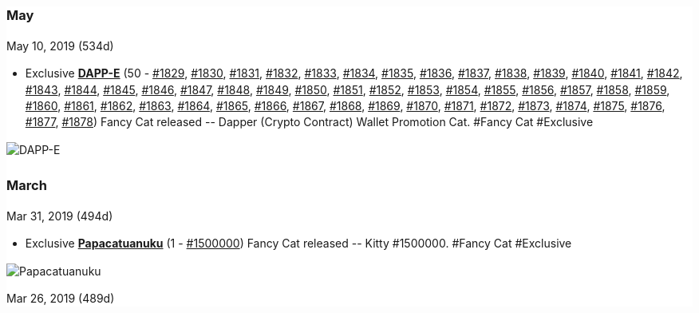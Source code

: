 ### May

May 10, 2019 (534d)

<a name="dapp-e">

- Exclusive [**DAPP-E**](https://www.cryptokitties.co/search?include=sale,sire,other&search=exclusive:dapp-e) (50 - [#1829](https://www.cryptokitties.co/kitty/1829), [#1830](https://www.cryptokitties.co/kitty/1830), [#1831](https://www.cryptokitties.co/kitty/1831), [#1832](https://www.cryptokitties.co/kitty/1832), [#1833](https://www.cryptokitties.co/kitty/1833), [#1834](https://www.cryptokitties.co/kitty/1834), [#1835](https://www.cryptokitties.co/kitty/1835), [#1836](https://www.cryptokitties.co/kitty/1836), [#1837](https://www.cryptokitties.co/kitty/1837), [#1838](https://www.cryptokitties.co/kitty/1838), [#1839](https://www.cryptokitties.co/kitty/1839), [#1840](https://www.cryptokitties.co/kitty/1840), [#1841](https://www.cryptokitties.co/kitty/1841), [#1842](https://www.cryptokitties.co/kitty/1842), [#1843](https://www.cryptokitties.co/kitty/1843), [#1844](https://www.cryptokitties.co/kitty/1844), [#1845](https://www.cryptokitties.co/kitty/1845), [#1846](https://www.cryptokitties.co/kitty/1846), [#1847](https://www.cryptokitties.co/kitty/1847), [#1848](https://www.cryptokitties.co/kitty/1848), [#1849](https://www.cryptokitties.co/kitty/1849), [#1850](https://www.cryptokitties.co/kitty/1850), [#1851](https://www.cryptokitties.co/kitty/1851), [#1852](https://www.cryptokitties.co/kitty/1852), [#1853](https://www.cryptokitties.co/kitty/1853), [#1854](https://www.cryptokitties.co/kitty/1854), [#1855](https://www.cryptokitties.co/kitty/1855), [#1856](https://www.cryptokitties.co/kitty/1856), [#1857](https://www.cryptokitties.co/kitty/1857), [#1858](https://www.cryptokitties.co/kitty/1858), [#1859](https://www.cryptokitties.co/kitty/1859), [#1860](https://www.cryptokitties.co/kitty/1860), [#1861](https://www.cryptokitties.co/kitty/1861), [#1862](https://www.cryptokitties.co/kitty/1862), [#1863](https://www.cryptokitties.co/kitty/1863), [#1864](https://www.cryptokitties.co/kitty/1864), [#1865](https://www.cryptokitties.co/kitty/1865), [#1866](https://www.cryptokitties.co/kitty/1866), [#1867](https://www.cryptokitties.co/kitty/1867), [#1868](https://www.cryptokitties.co/kitty/1868), [#1869](https://www.cryptokitties.co/kitty/1869), [#1870](https://www.cryptokitties.co/kitty/1870), [#1871](https://www.cryptokitties.co/kitty/1871), [#1872](https://www.cryptokitties.co/kitty/1872), [#1873](https://www.cryptokitties.co/kitty/1873), [#1874](https://www.cryptokitties.co/kitty/1874), [#1875](https://www.cryptokitties.co/kitty/1875), [#1876](https://www.cryptokitties.co/kitty/1876), [#1877](https://www.cryptokitties.co/kitty/1877), [#1878](https://www.cryptokitties.co/kitty/1878)) Fancy Cat released -- Dapper (Crypto Contract) Wallet Promotion Cat. #Fancy Cat #Exclusive

![DAPP-E](https://cryptocopycats.github.io/media/kitties/100x100/fancy-dapp-e.png "DAPP-E")


### March

Mar 31, 2019 (494d)

<a name="papacatuanuku">

- Exclusive [**Papacatuanuku**](https://www.cryptokitties.co/search?include=sale,sire,other&search=exclusive:papacatuanuku) (1 - [#1500000](https://www.cryptokitties.co/kitty/1500000)) Fancy Cat released -- Kitty #1500000. #Fancy Cat #Exclusive

![Papacatuanuku](https://cryptocopycats.github.io/media/kitties/100x100/fancy-papacatuanuku.png "Papacatuanuku")


Mar 26, 2019 (489d)

<a name="sirmeowsalot">
